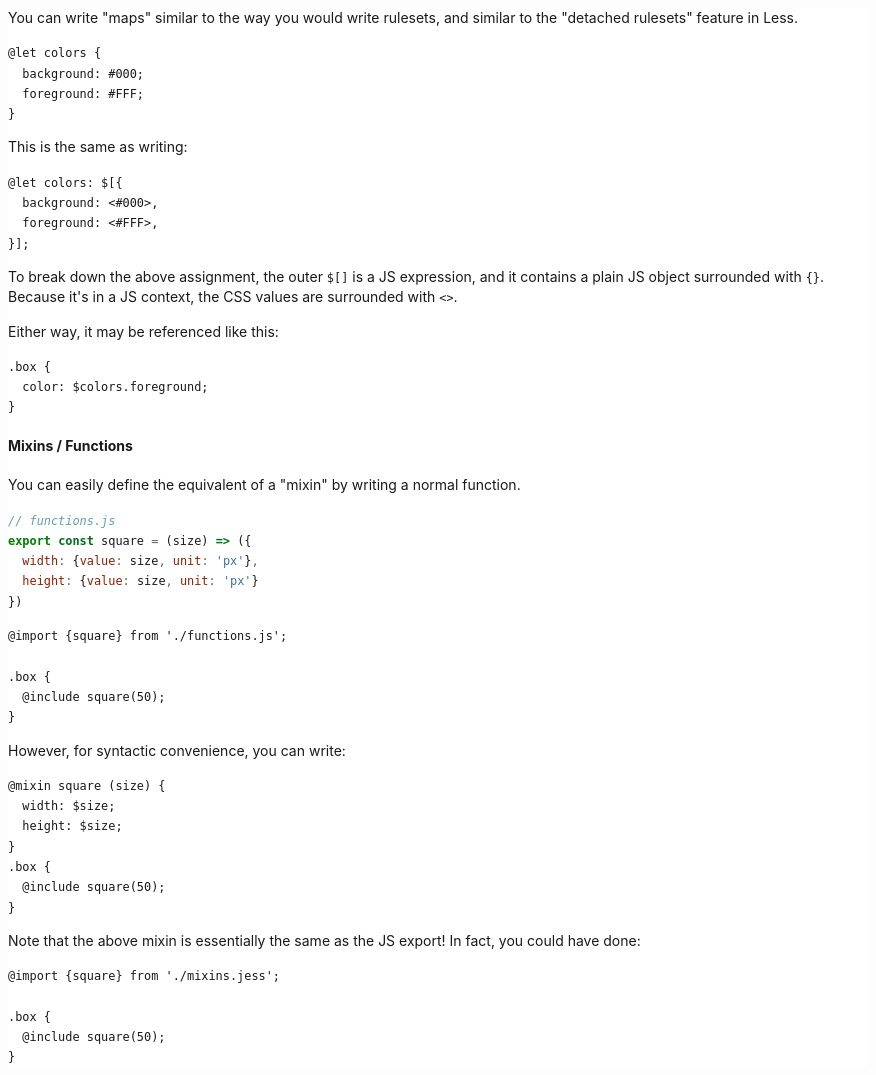 You can write "maps" similar to the way you would write rulesets, and similar to the "detached rulesets" feature in Less.

```less
@let colors {
  background: #000;
  foreground: #FFF;
}
```

This is the same as writing:
```less
@let colors: $[{
  background: <#000>,
  foreground: <#FFF>,
}];
```
To break down the above assignment, the outer `$[]` is a JS expression, and it contains a plain JS object surrounded with `{}`. Because it's in a JS context, the CSS values are surrounded with `<>`.

Either way, it may be referenced like this:
```less
.box {
  color: $colors.foreground;
}
```

#### Mixins / Functions

You can easily define the equivalent of a "mixin" by writing a normal function.

```js
// functions.js
export const square = (size) => ({
  width: {value: size, unit: 'px'},
  height: {value: size, unit: 'px'}
})
```

```less
@import {square} from './functions.js';

.box {
  @include square(50);
}
```

However, for syntactic convenience, you can write: 
```less
@mixin square (size) {
  width: $size;
  height: $size;
}
.box {
  @include square(50);
}
```
Note that the above mixin is essentially the same as the JS export! In fact, you could have done:
```less
@import {square} from './mixins.jess';

.box {
  @include square(50);
}
```
